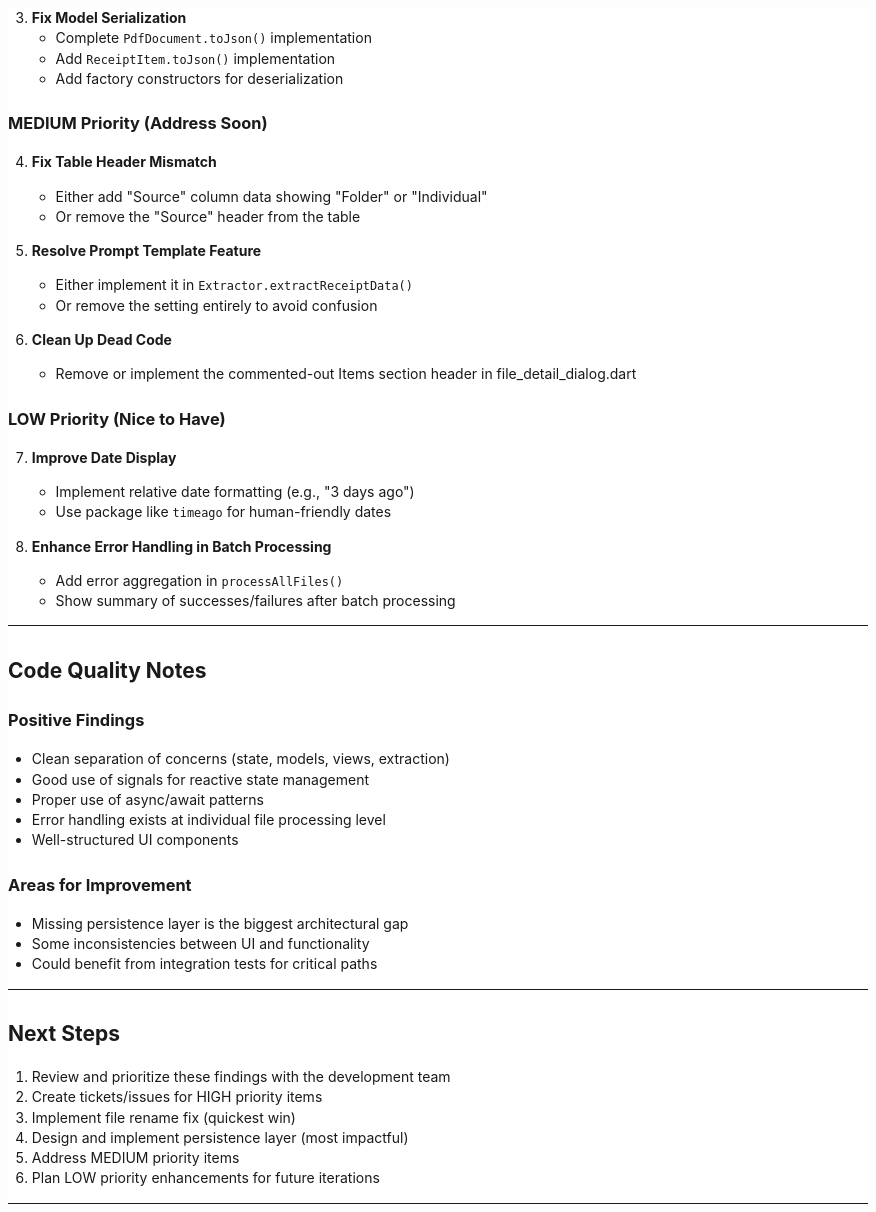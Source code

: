 3. **Fix Model Serialization**
   - Complete `PdfDocument.toJson()` implementation
   - Add `ReceiptItem.toJson()` implementation
   - Add factory constructors for deserialization

### MEDIUM Priority (Address Soon)

4. **Fix Table Header Mismatch**
   - Either add "Source" column data showing "Folder" or "Individual"
   - Or remove the "Source" header from the table

5. **Resolve Prompt Template Feature**
   - Either implement it in `Extractor.extractReceiptData()`
   - Or remove the setting entirely to avoid confusion

6. **Clean Up Dead Code**
   - Remove or implement the commented-out Items section header in file_detail_dialog.dart

### LOW Priority (Nice to Have)

7. **Improve Date Display**
   - Implement relative date formatting (e.g., "3 days ago")
   - Use package like `timeago` for human-friendly dates

8. **Enhance Error Handling in Batch Processing**
   - Add error aggregation in `processAllFiles()`
   - Show summary of successes/failures after batch processing

---

## Code Quality Notes

### Positive Findings

- Clean separation of concerns (state, models, views, extraction)
- Good use of signals for reactive state management
- Proper use of async/await patterns
- Error handling exists at individual file processing level
- Well-structured UI components

### Areas for Improvement

- Missing persistence layer is the biggest architectural gap
- Some inconsistencies between UI and functionality
- Could benefit from integration tests for critical paths

---

## Next Steps

1. Review and prioritize these findings with the development team
2. Create tickets/issues for HIGH priority items
3. Implement file rename fix (quickest win)
4. Design and implement persistence layer (most impactful)
5. Address MEDIUM priority items
6. Plan LOW priority enhancements for future iterations

---